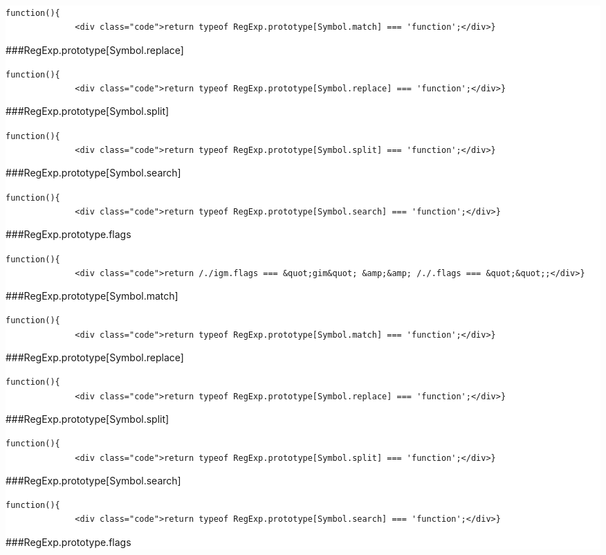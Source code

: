 ```
function(){
              <div class="code">return typeof RegExp.prototype[Symbol.match] === 'function';</div>}
```
###RegExp.prototype[Symbol.replace]
          
```
function(){
              <div class="code">return typeof RegExp.prototype[Symbol.replace] === 'function';</div>}
```
###RegExp.prototype[Symbol.split]
          
```
function(){
              <div class="code">return typeof RegExp.prototype[Symbol.split] === 'function';</div>}
```
###RegExp.prototype[Symbol.search]
          
```
function(){
              <div class="code">return typeof RegExp.prototype[Symbol.search] === 'function';</div>}
```
###RegExp.prototype.flags
          
```
function(){
              <div class="code">return /./igm.flags === &quot;gim&quot; &amp;&amp; /./.flags === &quot;&quot;;</div>}
```
###RegExp.prototype[Symbol.match]
          
```
function(){
              <div class="code">return typeof RegExp.prototype[Symbol.match] === 'function';</div>}
```
###RegExp.prototype[Symbol.replace]
          
```
function(){
              <div class="code">return typeof RegExp.prototype[Symbol.replace] === 'function';</div>}
```
###RegExp.prototype[Symbol.split]
          
```
function(){
              <div class="code">return typeof RegExp.prototype[Symbol.split] === 'function';</div>}
```
###RegExp.prototype[Symbol.search]
          
```
function(){
              <div class="code">return typeof RegExp.prototype[Symbol.search] === 'function';</div>}
```
###RegExp.prototype.flags
          
